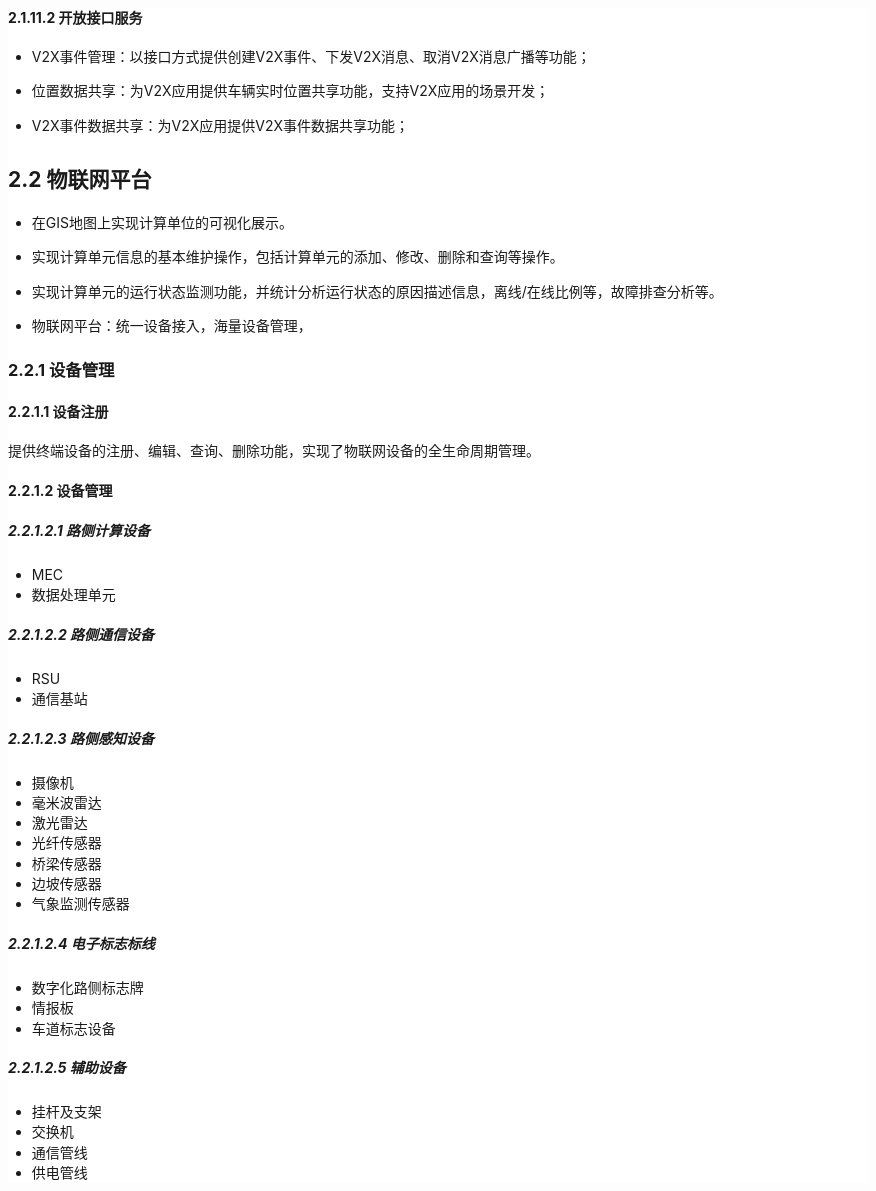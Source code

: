 #### 2.1.11.2 开放接口服务

- V2X事件管理：以接口方式提供创建V2X事件、下发V2X消息、取消V2X消息广播等功能；

- 位置数据共享：为V2X应用提供车辆实时位置共享功能，支持V2X应用的场景开发；

- V2X事件数据共享：为V2X应用提供V2X事件数据共享功能；

## 2.2 物联网平台

- 在GIS地图上实现计算单位的可视化展示。
- 实现计算单元信息的基本维护操作，包括计算单元的添加、修改、删除和查询等操作。
- 实现计算单元的运行状态监测功能，并统计分析运行状态的原因描述信息，离线/在线比例等，故障排查分析等。

- 物联网平台：统一设备接入，海量设备管理，



### 2.2.1 设备管理

#### 2.2.1.1 设备注册

提供终端设备的注册、编辑、查询、删除功能，实现了物联网设备的全生命周期管理。

#### 2.2.1.2 设备管理

##### 2.2.1.2.1 路侧计算设备

- MEC
- 数据处理单元

##### 2.2.1.2.2 路侧通信设备

- RSU
- 通信基站

##### 2.2.1.2.3 路侧感知设备

- 摄像机
- 毫米波雷达
- 激光雷达
- 光纤传感器
- 桥梁传感器
- 边坡传感器
- 气象监测传感器

##### 2.2.1.2.4 电子标志标线

- 数字化路侧标志牌
- 情报板
- 车道标志设备

##### 2.2.1.2.5 辅助设备

- 挂杆及支架
- 交换机
- 通信管线
- 供电管线
